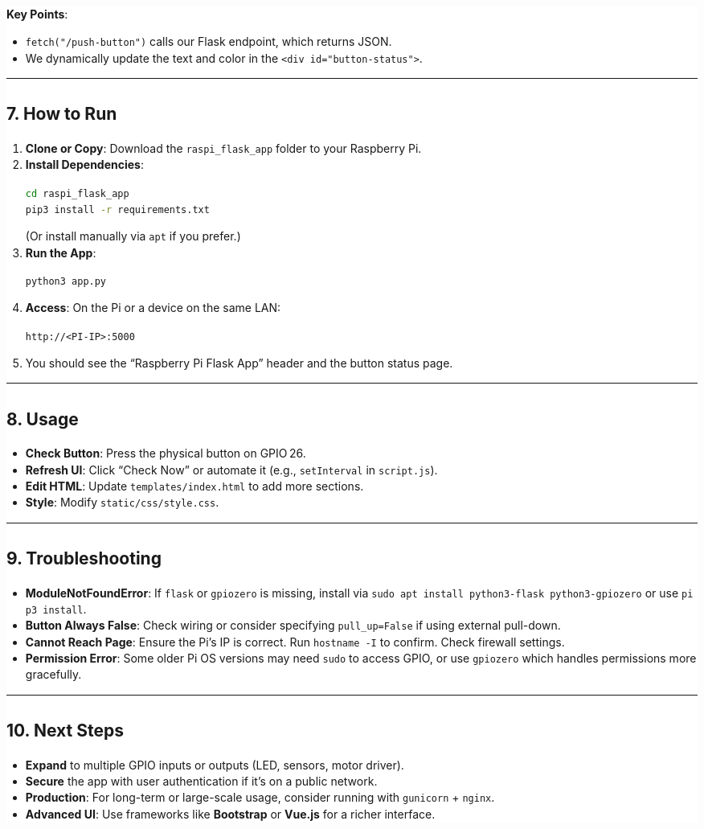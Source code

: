 **Key Points**:

- `fetch("/push-button")` calls our Flask endpoint, which returns JSON.
- We dynamically update the text and color in the `<div id="button-status">`.

---

## 7. How to Run

1. **Clone or Copy**: Download the `raspi_flask_app` folder to your Raspberry Pi.
2. **Install Dependencies**:
   ```bash
   cd raspi_flask_app
   pip3 install -r requirements.txt
   ```
   (Or install manually via `apt` if you prefer.)
3. **Run the App**:
   ```bash
   python3 app.py
   ```
4. **Access**: On the Pi or a device on the same LAN:
   ```
   http://<PI-IP>:5000
   ```
5. You should see the “Raspberry Pi Flask App” header and the button status page.

---

## 8. Usage

- **Check Button**: Press the physical button on GPIO 26.
- **Refresh UI**: Click “Check Now” or automate it (e.g., `setInterval` in `script.js`).
- **Edit HTML**: Update `templates/index.html` to add more sections.
- **Style**: Modify `static/css/style.css`.

---

## 9. Troubleshooting

- **ModuleNotFoundError**: If `flask` or `gpiozero` is missing, install via `sudo apt install python3-flask python3-gpiozero` or use `pip3 install`.
- **Button Always False**: Check wiring or consider specifying `pull_up=False` if using external pull-down.
- **Cannot Reach Page**: Ensure the Pi’s IP is correct. Run `hostname -I` to confirm. Check firewall settings.
- **Permission Error**: Some older Pi OS versions may need `sudo` to access GPIO, or use `gpiozero` which handles permissions more gracefully.

---

## 10. Next Steps

- **Expand** to multiple GPIO inputs or outputs (LED, sensors, motor driver).
- **Secure** the app with user authentication if it’s on a public network.
- **Production**: For long-term or large-scale usage, consider running with `gunicorn` + `nginx`.
- **Advanced UI**: Use frameworks like **Bootstrap** or **Vue.js** for a richer interface.
